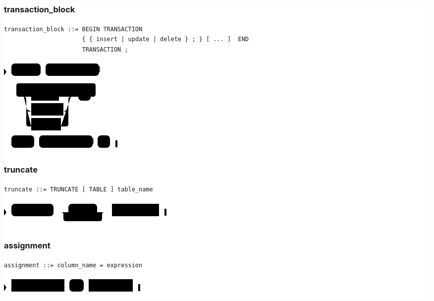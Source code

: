 ### transaction_block
```
transaction_block ::= BEGIN TRANSACTION  
                      { { insert | update | delete } ; } [ ... ]  END 
                      TRANSACTION ;
```
<svg class="rrdiagram" version="1.1" xmlns:xlink="http://www.w3.org/1999/xlink" xmlns="http://www.w3.org/2000/svg" width="229" height="180" viewbox="0 0 229 180"><path class="connector" d="M0 22h15m59 0h10m108 0h7m2 0h2m2 0h2m-207 50h2m2 0h2m2 0h27m-5 0q-5 0-5-5v-17q0-5 5-5h150q5 0 5 5v17q0 5-5 5m-145 0h20m56 0h29m-95 25q0 5 5 5h5m65 0h5q5 0 5-5m-90-25q5 0 5 5v50q0 5 5 5h5m60 0h10q5 0 5-5v-50q0-5 5-5m5 0h10m25 0h27m2 0h2m2 0h2m-210 95h2m2 0h2m2 0h7m46 0h10m108 0h10m25 0h15"/><polygon points="0,29 5,22 0,15" style="fill:black;stroke-width:0"/><rect class="literal" x="15" y="5" width="59" height="25" rx="7"/><text class="text" x="25" y="22">BEGIN</text><rect class="literal" x="84" y="5" width="108" height="25" rx="7"/><text class="text" x="94" y="22">TRANSACTION</text><a xlink:href="../grammar_diagrams#insert"><rect class="rule" x="55" y="55" width="56" height="25"/><text class="text" x="65" y="72">insert</text></a><a xlink:href="../grammar_diagrams#update"><rect class="rule" x="55" y="85" width="65" height="25"/><text class="text" x="65" y="102">update</text></a><a xlink:href="../grammar_diagrams#delete"><rect class="rule" x="55" y="115" width="60" height="25"/><text class="text" x="65" y="132">delete</text></a><rect class="literal" x="150" y="55" width="25" height="25" rx="7"/><text class="text" x="160" y="72">;</text><rect class="literal" x="15" y="150" width="46" height="25" rx="7"/><text class="text" x="25" y="167">END</text><rect class="literal" x="71" y="150" width="108" height="25" rx="7"/><text class="text" x="81" y="167">TRANSACTION</text><rect class="literal" x="189" y="150" width="25" height="25" rx="7"/><text class="text" x="199" y="167">;</text><polygon points="225,174 229,174 229,160 225,160" style="fill:black;stroke-width:0"/></svg>

### truncate
```
truncate ::= TRUNCATE [ TABLE ] table_name
```
<svg class="rrdiagram" version="1.1" xmlns:xlink="http://www.w3.org/1999/xlink" xmlns="http://www.w3.org/2000/svg" width="328" height="50" viewbox="0 0 328 50"><path class="connector" d="M0 22h15m85 0h30m58 0h20m-93 0q5 0 5 5v8q0 5 5 5h68q5 0 5-5v-8q0-5 5-5m5 0h10m95 0h15"/><polygon points="0,29 5,22 0,15" style="fill:black;stroke-width:0"/><rect class="literal" x="15" y="5" width="85" height="25" rx="7"/><text class="text" x="25" y="22">TRUNCATE</text><rect class="literal" x="130" y="5" width="58" height="25" rx="7"/><text class="text" x="140" y="22">TABLE</text><a xlink:href="../grammar_diagrams#table-name"><rect class="rule" x="218" y="5" width="95" height="25"/><text class="text" x="228" y="22">table_name</text></a><polygon points="324,29 328,29 328,15 324,15" style="fill:black;stroke-width:0"/></svg>

### assignment
```
assignment ::= column_name = expression
```
<svg class="rrdiagram" version="1.1" xmlns:xlink="http://www.w3.org/1999/xlink" xmlns="http://www.w3.org/2000/svg" width="275" height="35" viewbox="0 0 275 35"><path class="connector" d="M0 22h15m107 0h10m29 0h10m89 0h15"/><polygon points="0,29 5,22 0,15" style="fill:black;stroke-width:0"/><a xlink:href="../grammar_diagrams#column-name"><rect class="rule" x="15" y="5" width="107" height="25"/><text class="text" x="25" y="22">column_name</text></a><rect class="literal" x="132" y="5" width="29" height="25" rx="7"/><text class="text" x="142" y="22">=</text><a xlink:href="../grammar_diagrams#expression"><rect class="rule" x="171" y="5" width="89" height="25"/><text class="text" x="181" y="22">expression</text></a><polygon points="271,29 275,29 275,15 271,15" style="fill:black;stroke-width:0"/></svg>
